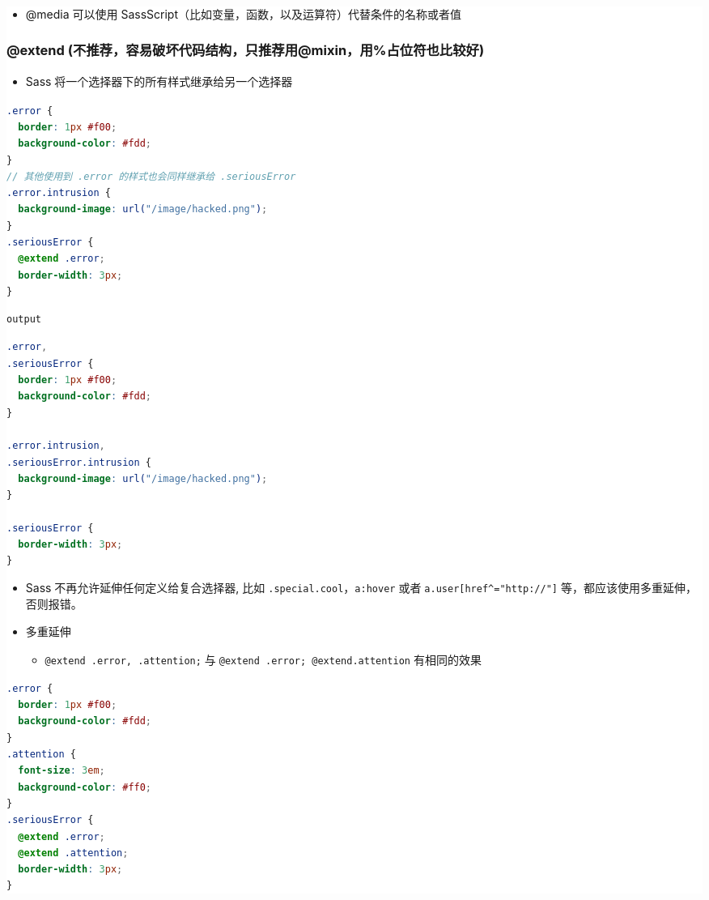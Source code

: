 - @media 可以使用 SassScript（比如变量，函数，以及运算符）代替条件的名称或者值

### @extend (不推荐，容易破坏代码结构，只推荐用@mixin，用%占位符也比较好)

- Sass 将一个选择器下的所有样式继承给另一个选择器

```scss
.error {
  border: 1px #f00;
  background-color: #fdd;
}
// 其他使用到 .error 的样式也会同样继承给 .seriousError
.error.intrusion {
  background-image: url("/image/hacked.png");
}
.seriousError {
  @extend .error;
  border-width: 3px;
}
```

`output`

```css
.error,
.seriousError {
  border: 1px #f00;
  background-color: #fdd;
}

.error.intrusion,
.seriousError.intrusion {
  background-image: url("/image/hacked.png");
}

.seriousError {
  border-width: 3px;
}
```

- Sass 不再允许延伸任何定义给复合选择器, 比如 `.special.cool`，`a:hover` 或者 `a.user[href^="http://"]` 等，都应该使用多重延伸，否则报错。

- 多重延伸
  - `@extend .error, .attention;` 与 `@extend .error; @extend.attention` 有相同的效果

```scss
.error {
  border: 1px #f00;
  background-color: #fdd;
}
.attention {
  font-size: 3em;
  background-color: #ff0;
}
.seriousError {
  @extend .error;
  @extend .attention;
  border-width: 3px;
}
```
